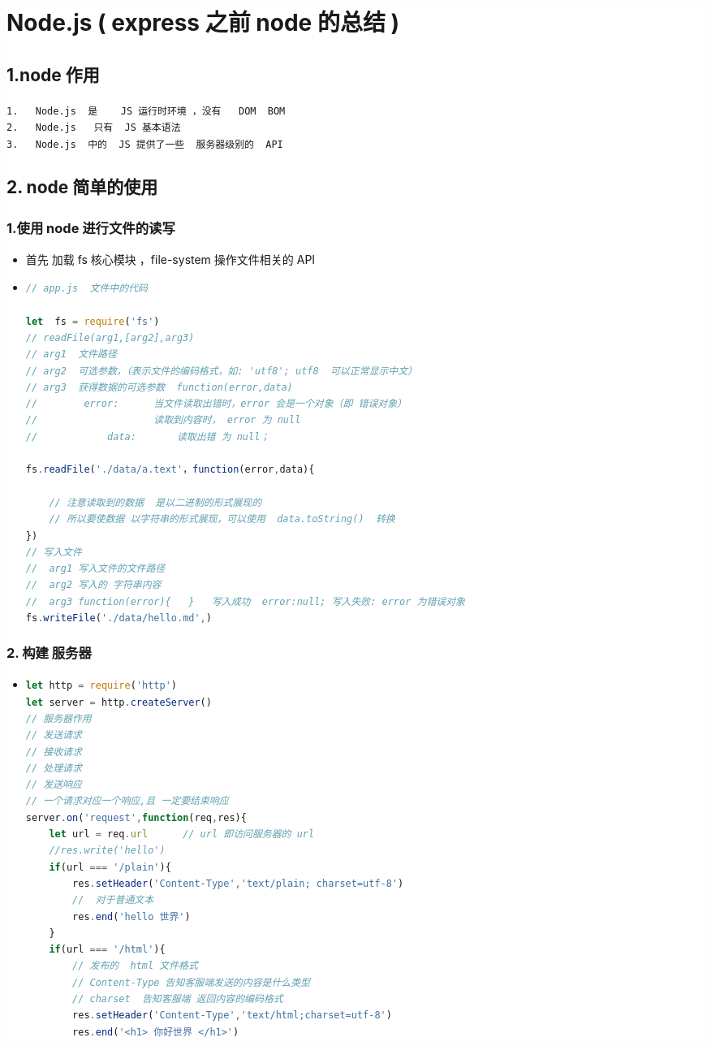 # Node.js ( express  之前 node 的总结 )

## 1.node 作用

	1.   Node.js  是    JS 运行时环境 ，没有   DOM  BOM
 	2.   Node.js   只有  JS 基本语法
 	3.   Node.js  中的  JS 提供了一些  服务器级别的  API

## 2. node   简单的使用

### 1.使用 node 进行文件的读写

- 首先   加载  fs 核心模块 ，file-system  操作文件相关的  API

- ```js
  // app.js  文件中的代码
  
  let  fs = require('fs')
  // readFile(arg1,[arg2],arg3)
  // arg1  文件路径 
  // arg2  可选参数，（表示文件的编码格式，如: 'utf8'; utf8  可以正常显示中文）
  // arg3  获得数据的可选参数  function(error,data)
  //   		error:   	当文件读取出错时，error 会是一个对象（即 错误对象）
  //           			读取到内容时， error 为 null
  // 			data: 		读取出错 为 null；
  
  fs.readFile('./data/a.text'，function(error,data){
      
      // 注意读取到的数据  是以二进制的形式展现的
      // 所以要使数据 以字符串的形式展现，可以使用  data.toString()  转换
  })
  // 写入文件 
  //  arg1 写入文件的文件路径
  //  arg2 写入的 字符串内容
  //  arg3 function(error){   }   写入成功  error:null; 写入失败: error 为错误对象
  fs.writeFile('./data/hello.md',)
  
  ```

### 2. 构建 服务器

- ```js
  let http = require('http')
  let server = http.createServer()
  // 服务器作用
  // 发送请求
  // 接收请求
  // 处理请求
  // 发送响应
  // 一个请求对应一个响应,且 一定要结束响应
  server.on('request',function(req,res){
      let url = req.url      // url 即访问服务器的 url     
      //res.write('hello')
      if(url === '/plain'){
          res.setHeader('Content-Type','text/plain; charset=utf-8')
          //  对于普通文本
          res.end('hello 世界')
      }
      if(url === '/html'){
          // 发布的  html 文件格式
          // Content-Type 告知客服端发送的内容是什么类型  
          // charset  告知客服端 返回内容的编码格式
          res.setHeader('Content-Type','text/html;charset=utf-8')
          res.end('<h1> 你好世界 </h1>')
  ```